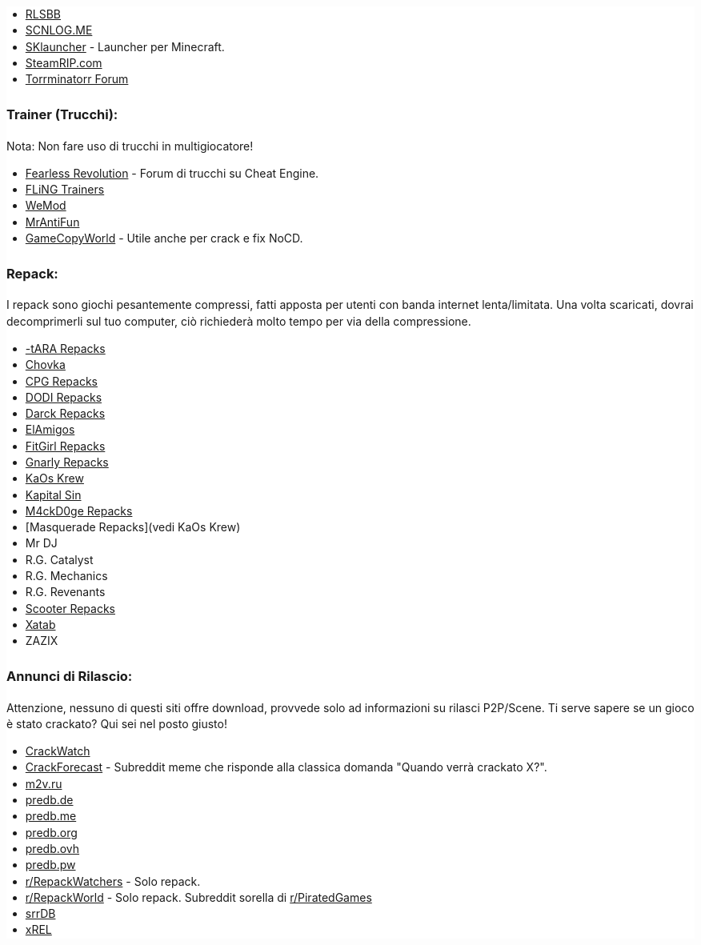 - [RLSBB](https://rlsbb.ru)
- [SCNLOG.ME](https://scnlog.me/)
- [SKlauncher](https://skmedix.pl/sklauncher) - Launcher per Minecraft.
- [SteamRIP.com](https://steamrip.com/)
- [Torrminatorr Forum](https://forum.torrminatorr.com/)

### Trainer (Trucchi):
Nota: Non fare uso di trucchi in multigiocatore!

- [Fearless Revolution](https://fearlessrevolution.com/) - Forum di trucchi su Cheat Engine.
- [FLiNG Trainers](https://flingtrainer.com/)
- [WeMod](https://www.wemod.com/)
- [MrAntiFun](https://mrantifun.net/)
- [GameCopyWorld](https://gamecopyworld.com/games/index.php) - Utile anche per crack e fix NoCD.

### Repack:
I repack sono giochi pesantemente compressi, fatti apposta per utenti con banda internet lenta/limitata. Una volta scaricati, dovrai decomprimerli sul tuo computer, ciò richiederà molto tempo per via della compressione.

- [-tARA Repacks](https://t4x4.github.io/)
- [Chovka](https://repack.info/)
- [CPG Repacks](https://cpgrepacks.site) 
- [DODI Repacks](https://dodi-repacks.site/)
- [Darck Repacks](https://darckrepacks.com/)
- [ElAmigos](https://elamigos.site)
- [FitGirl Repacks](https://fitgirl-repacks.site)
- [Gnarly Repacks](https://gnarly-repacks.site)
- [KaOs Krew](https://kaoskrew.org/)
- [Kapital Sin](https://www.kapitalsin.com/forum/)
- [M4ckD0ge Repacks](https://m4ckd0ge-repacks.me)
- [Masquerade Repacks](vedi KaOs Krew)
- Mr DJ
- R.G. Catalyst 
- R.G. Mechanics
- R.G. Revenants
- [Scooter Repacks](https://scooter-repacks.site)
- [Xatab](https://xatab-repack.com/)
- ZAZIX

### Annunci di Rilascio:
Attenzione, nessuno di questi siti offre download, provvede solo ad informazioni su rilasci P2P/Scene. Ti serve sapere se un gioco è stato crackato? Qui sei nel posto giusto!

- [CrackWatch](https://reddit.com/r/CrackWatch)
- [CrackForecast](https://reddit.com/r/CrackForecast) - Subreddit meme che risponde alla classica domanda "Quando verrà crackato X?".
- [m2v.ru](http://m2v.ru/)
- [predb.de](https://predb.de/)
- [predb.me](https://predb.me/?cats=games-pc)
- [predb.org](https://predb.org)
- [predb.ovh](https://predb.ovh/)
- [predb.pw](https://predb.pw/)
- [r/RepackWatchers](https://www.reddit.com/r/RepackWatchers) - Solo repack.
- [r/RepackWorld](https://www.reddit.com/r/RepackWorld) - Solo repack. Subreddit sorella di [r/PiratedGames](https://www.reddit.com/r/PiratedGames)
- [srrDB](https://www.srrdb.com/)
- [xREL](https://xrel.to)
